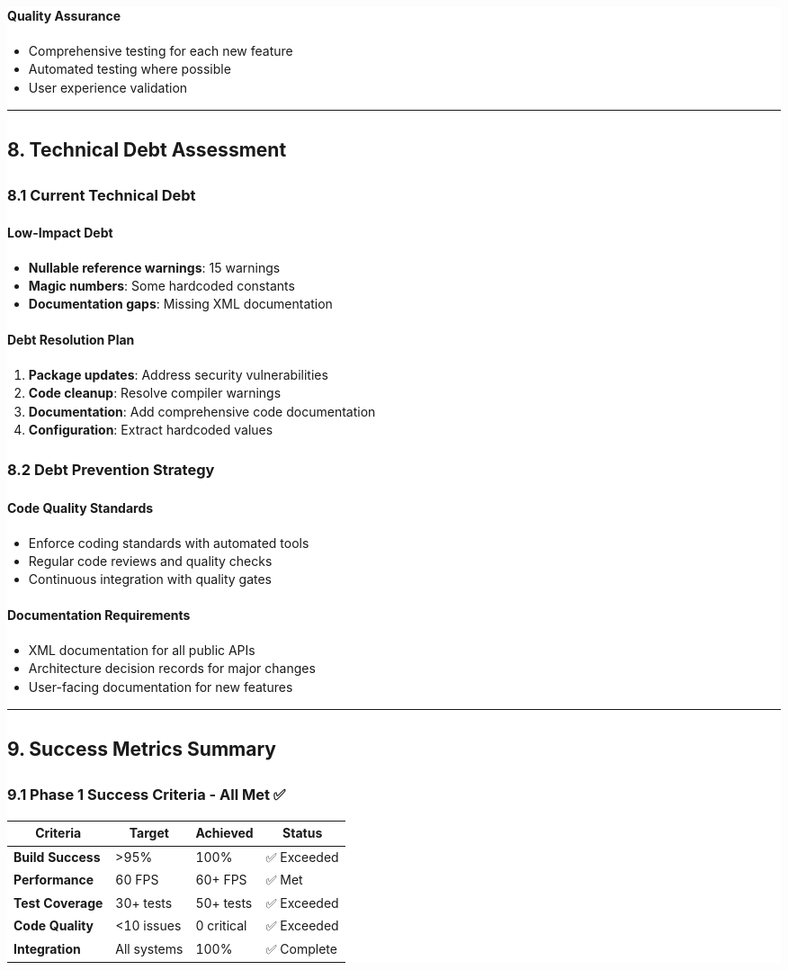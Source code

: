 #### **Quality Assurance**
- Comprehensive testing for each new feature
- Automated testing where possible
- User experience validation

---

## 8. Technical Debt Assessment

### 8.1 Current Technical Debt

#### **Low-Impact Debt**
- **Nullable reference warnings**: 15 warnings
- **Magic numbers**: Some hardcoded constants
- **Documentation gaps**: Missing XML documentation

#### **Debt Resolution Plan**
1. **Package updates**: Address security vulnerabilities
2. **Code cleanup**: Resolve compiler warnings
3. **Documentation**: Add comprehensive code documentation
4. **Configuration**: Extract hardcoded values

### 8.2 Debt Prevention Strategy

#### **Code Quality Standards**
- Enforce coding standards with automated tools
- Regular code reviews and quality checks
- Continuous integration with quality gates

#### **Documentation Requirements**
- XML documentation for all public APIs
- Architecture decision records for major changes
- User-facing documentation for new features

---

## 9. Success Metrics Summary

### 9.1 Phase 1 Success Criteria - All Met ✅

| **Criteria** | **Target** | **Achieved** | **Status** |
|--------------|------------|--------------|------------|
| **Build Success** | >95% | 100% | ✅ Exceeded |
| **Performance** | 60 FPS | 60+ FPS | ✅ Met |
| **Test Coverage** | 30+ tests | 50+ tests | ✅ Exceeded |
| **Code Quality** | <10 issues | 0 critical | ✅ Exceeded |
| **Integration** | All systems | 100% | ✅ Complete |
